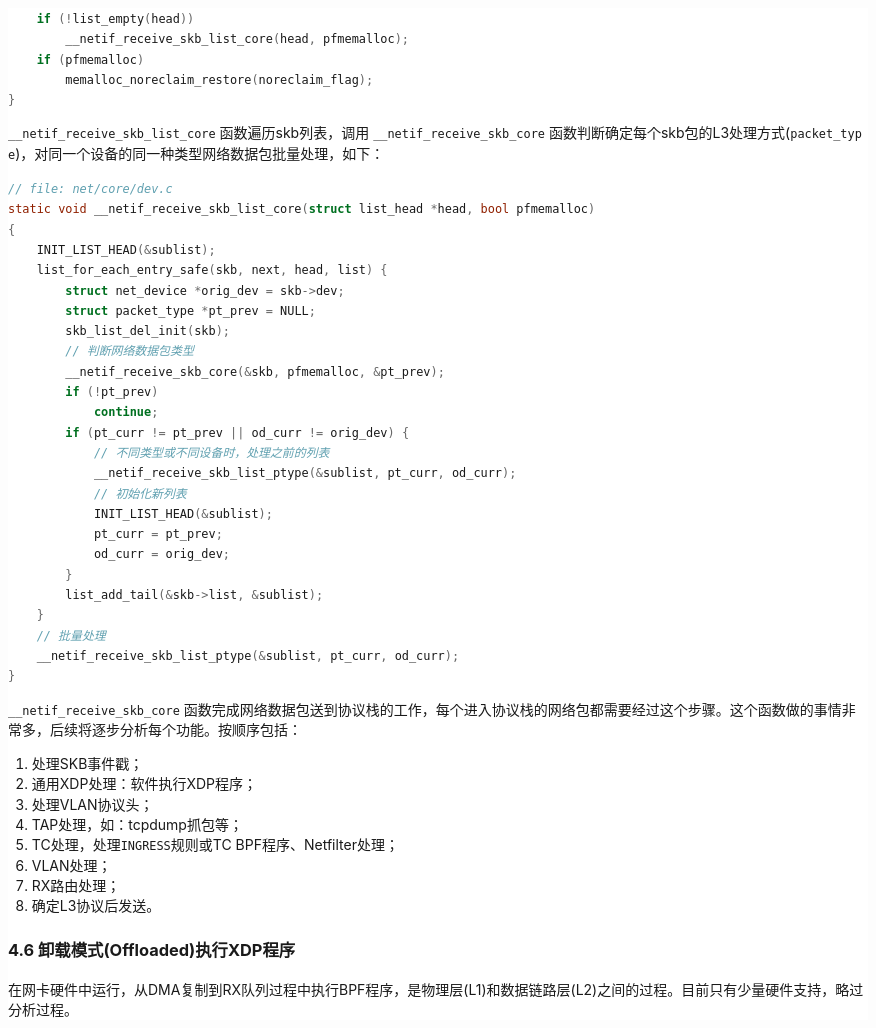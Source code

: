 ```C
    if (!list_empty(head))
        __netif_receive_skb_list_core(head, pfmemalloc);
    if (pfmemalloc)
        memalloc_noreclaim_restore(noreclaim_flag);
}
```

`__netif_receive_skb_list_core` 函数遍历skb列表，调用 `__netif_receive_skb_core` 函数判断确定每个skb包的L3处理方式(`packet_type`)，对同一个设备的同一种类型网络数据包批量处理，如下：

```C
// file: net/core/dev.c
static void __netif_receive_skb_list_core(struct list_head *head, bool pfmemalloc)
{
    INIT_LIST_HEAD(&sublist);
    list_for_each_entry_safe(skb, next, head, list) {
        struct net_device *orig_dev = skb->dev;
        struct packet_type *pt_prev = NULL;
        skb_list_del_init(skb);
        // 判断网络数据包类型
        __netif_receive_skb_core(&skb, pfmemalloc, &pt_prev);
        if (!pt_prev)
            continue;
        if (pt_curr != pt_prev || od_curr != orig_dev) {
            // 不同类型或不同设备时，处理之前的列表
            __netif_receive_skb_list_ptype(&sublist, pt_curr, od_curr);
            // 初始化新列表
            INIT_LIST_HEAD(&sublist);
            pt_curr = pt_prev;
            od_curr = orig_dev;
        }
        list_add_tail(&skb->list, &sublist);
    }
    // 批量处理
    __netif_receive_skb_list_ptype(&sublist, pt_curr, od_curr);
}
```

`__netif_receive_skb_core` 函数完成网络数据包送到协议栈的工作，每个进入协议栈的网络包都需要经过这个步骤。这个函数做的事情非常多，后续将逐步分析每个功能。按顺序包括：

1. 处理SKB事件戳；
2. 通用XDP处理：软件执行XDP程序；
3. 处理VLAN协议头；
4. TAP处理，如：tcpdump抓包等；
5. TC处理，处理`INGRESS`规则或TC BPF程序、Netfilter处理；
6. VLAN处理；
7. RX路由处理；
8. 确定L3协议后发送。

### 4.6 卸载模式(Offloaded)执行XDP程序

在网卡硬件中运行，从DMA复制到RX队列过程中执行BPF程序，是物理层(L1)和数据链路层(L2)之间的过程。目前只有少量硬件支持，略过分析过程。
